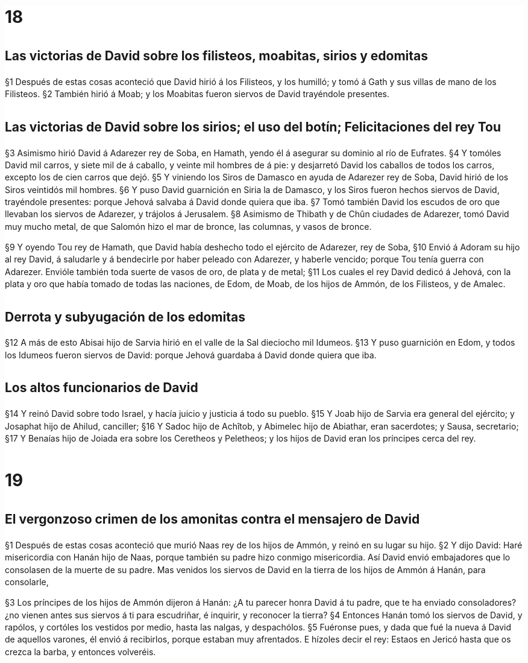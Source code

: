 # 18 
## Las victorias de David sobre los filisteos, moabitas, sirios y edomitas
§1 Después de estas cosas aconteció que David hirió á los Filisteos, y los humilló; y tomó á Gath y sus villas de mano de los Filisteos. §2 También hirió á Moab; y los Moabitas fueron siervos de David trayéndole presentes.

## Las victorias de David sobre los sirios; el uso del botín; Felicitaciones del rey Tou
§3 Asimismo hirió David á Adarezer rey de Soba, en Hamath, yendo él á asegurar su dominio al río de Eufrates. §4 Y tomóles David mil carros, y siete mil de á caballo, y veinte mil hombres de á pie: y desjarretó David los caballos de todos los carros, excepto los de cien carros que dejó. §5 Y viniendo los Siros de Damasco en ayuda de Adarezer rey de Soba, David hirió de los Siros veintidós mil hombres. §6 Y puso David guarnición en Siria la de Damasco, y los Siros fueron hechos siervos de David, trayéndole presentes: porque Jehová salvaba á David donde quiera que iba. §7 Tomó también David los escudos de oro que llevaban los siervos de Adarezer, y trájolos á Jerusalem. §8 Asimismo de Thibath y de Chûn ciudades de Adarezer, tomó David muy mucho metal, de que Salomón hizo el mar de bronce, las columnas, y vasos de bronce.

§9 Y oyendo Tou rey de Hamath, que David había deshecho todo el ejército de Adarezer, rey de Soba, §10 Envió á Adoram su hijo al rey David, á saludarle y á bendecirle por haber peleado con Adarezer, y haberle vencido; porque Tou tenía guerra con Adarezer. Envióle también toda suerte de vasos de oro, de plata y de metal; §11 Los cuales el rey David dedicó á Jehová, con la plata y oro que había tomado de todas las naciones, de Edom, de Moab, de los hijos de Ammón, de los Filisteos, y de Amalec.

## Derrota y subyugación de los edomitas
§12 A más de esto Abisai hijo de Sarvia hirió en el valle de la Sal dieciocho mil Idumeos. §13 Y puso guarnición en Edom, y todos los Idumeos fueron siervos de David: porque Jehová guardaba á David donde quiera que iba.

## Los altos funcionarios de David
§14 Y reinó David sobre todo Israel, y hacía juicio y justicia á todo su pueblo. §15 Y Joab hijo de Sarvia era general del ejército; y Josaphat hijo de Ahilud, canciller; §16 Y Sadoc hijo de Achîtob, y Abimelec hijo de Abiathar, eran sacerdotes; y Sausa, secretario; §17 Y Benaías hijo de Joiada era sobre los Ceretheos y Peletheos; y los hijos de David eran los príncipes cerca del rey. 

# 19 
## El vergonzoso crimen de los amonitas contra el mensajero de David
§1 Después de estas cosas aconteció que murió Naas rey de los hijos de Ammón, y reinó en su lugar su hijo. §2 Y dijo David: Haré misericordia con Hanán hijo de Naas, porque también su padre hizo conmigo misericordia. Así David envió embajadores que lo consolasen de la muerte de su padre. Mas venidos los siervos de David en la tierra de los hijos de Ammón á Hanán, para consolarle,

§3 Los príncipes de los hijos de Ammón dijeron á Hanán: ¿A tu parecer honra David á tu padre, que te ha enviado consoladores? ¿no vienen antes sus siervos á ti para escudriñar, é inquirir, y reconocer la tierra? §4 Entonces Hanán tomó los siervos de David, y rapólos, y cortóles los vestidos por medio, hasta las nalgas, y despachólos. §5 Fuéronse pues, y dada que fué la nueva á David de aquellos varones, él envió á recibirlos, porque estaban muy afrentados. E hízoles decir el rey: Estaos en Jericó hasta que os crezca la barba, y entonces volveréis.

